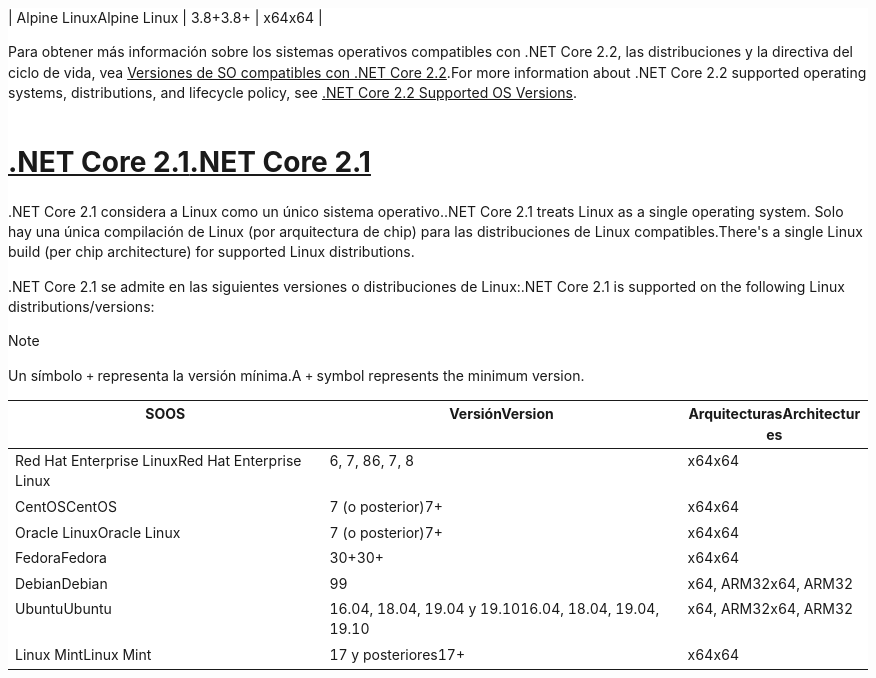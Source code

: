 | <span data-ttu-id="5fa50-322">Alpine Linux</span><span class="sxs-lookup"><span data-stu-id="5fa50-322">Alpine Linux</span></span>                   |  <span data-ttu-id="5fa50-323">3.8+</span><span class="sxs-lookup"><span data-stu-id="5fa50-323">3.8+</span></span>                   | <span data-ttu-id="5fa50-324">x64</span><span class="sxs-lookup"><span data-stu-id="5fa50-324">x64</span></span> |

<span data-ttu-id="5fa50-325">Para obtener más información sobre los sistemas operativos compatibles con .NET Core 2.2, las distribuciones y la directiva del ciclo de vida, vea [Versiones de SO compatibles con .NET Core 2.2](https://github.com/dotnet/core/blob/master/release-notes/2.2/2.2-supported-os.md).</span><span class="sxs-lookup"><span data-stu-id="5fa50-325">For more information about .NET Core 2.2 supported operating systems, distributions, and lifecycle policy, see [.NET Core 2.2 Supported OS Versions](https://github.com/dotnet/core/blob/master/release-notes/2.2/2.2-supported-os.md).</span></span>

# <a name="net-core-21"></a>[<span data-ttu-id="5fa50-326">.NET Core 2.1</span><span class="sxs-lookup"><span data-stu-id="5fa50-326">.NET Core 2.1</span></span>](#tab/netcore21)

<span data-ttu-id="5fa50-327">.NET Core 2.1 considera a Linux como un único sistema operativo.</span><span class="sxs-lookup"><span data-stu-id="5fa50-327">.NET Core 2.1 treats Linux as a single operating system.</span></span> <span data-ttu-id="5fa50-328">Solo hay una única compilación de Linux (por arquitectura de chip) para las distribuciones de Linux compatibles.</span><span class="sxs-lookup"><span data-stu-id="5fa50-328">There's a single Linux build (per chip architecture) for supported Linux distributions.</span></span>

<span data-ttu-id="5fa50-329">.NET Core 2.1 se admite en las siguientes versiones o distribuciones de Linux:</span><span class="sxs-lookup"><span data-stu-id="5fa50-329">.NET Core 2.1 is supported on the following Linux distributions/versions:</span></span>

> [!NOTE]
> <span data-ttu-id="5fa50-330">Un símbolo `+` representa la versión mínima.</span><span class="sxs-lookup"><span data-stu-id="5fa50-330">A `+` symbol represents the minimum version.</span></span>

| <span data-ttu-id="5fa50-331">SO</span><span class="sxs-lookup"><span data-stu-id="5fa50-331">OS</span></span>                             |  <span data-ttu-id="5fa50-332">Versión</span><span class="sxs-lookup"><span data-stu-id="5fa50-332">Version</span></span>                |  <span data-ttu-id="5fa50-333">Arquitecturas</span><span class="sxs-lookup"><span data-stu-id="5fa50-333">Architectures</span></span>   |
| ------------------------------ | ----------------------- | ---------------- |
| <span data-ttu-id="5fa50-334">Red Hat Enterprise Linux</span><span class="sxs-lookup"><span data-stu-id="5fa50-334">Red Hat Enterprise Linux</span></span>       |  <span data-ttu-id="5fa50-335">6, 7, 8</span><span class="sxs-lookup"><span data-stu-id="5fa50-335">6, 7, 8</span></span>                | <span data-ttu-id="5fa50-336">x64</span><span class="sxs-lookup"><span data-stu-id="5fa50-336">x64</span></span> |
| <span data-ttu-id="5fa50-337">CentOS</span><span class="sxs-lookup"><span data-stu-id="5fa50-337">CentOS</span></span>                         |  <span data-ttu-id="5fa50-338">7 (o posterior)</span><span class="sxs-lookup"><span data-stu-id="5fa50-338">7+</span></span>                     | <span data-ttu-id="5fa50-339">x64</span><span class="sxs-lookup"><span data-stu-id="5fa50-339">x64</span></span> |
| <span data-ttu-id="5fa50-340">Oracle Linux</span><span class="sxs-lookup"><span data-stu-id="5fa50-340">Oracle Linux</span></span>                   |  <span data-ttu-id="5fa50-341">7 (o posterior)</span><span class="sxs-lookup"><span data-stu-id="5fa50-341">7+</span></span>                     | <span data-ttu-id="5fa50-342">x64</span><span class="sxs-lookup"><span data-stu-id="5fa50-342">x64</span></span> |
| <span data-ttu-id="5fa50-343">Fedora</span><span class="sxs-lookup"><span data-stu-id="5fa50-343">Fedora</span></span>                         |  <span data-ttu-id="5fa50-344">30+</span><span class="sxs-lookup"><span data-stu-id="5fa50-344">30+</span></span>                    | <span data-ttu-id="5fa50-345">x64</span><span class="sxs-lookup"><span data-stu-id="5fa50-345">x64</span></span> |
| <span data-ttu-id="5fa50-346">Debian</span><span class="sxs-lookup"><span data-stu-id="5fa50-346">Debian</span></span>                         |  <span data-ttu-id="5fa50-347">9</span><span class="sxs-lookup"><span data-stu-id="5fa50-347">9</span></span>                      | <span data-ttu-id="5fa50-348">x64, ARM32</span><span class="sxs-lookup"><span data-stu-id="5fa50-348">x64, ARM32</span></span> |
| <span data-ttu-id="5fa50-349">Ubuntu</span><span class="sxs-lookup"><span data-stu-id="5fa50-349">Ubuntu</span></span>                         |  <span data-ttu-id="5fa50-350">16.04, 18.04, 19.04 y 19.10</span><span class="sxs-lookup"><span data-stu-id="5fa50-350">16.04, 18.04, 19.04, 19.10</span></span>    | <span data-ttu-id="5fa50-351">x64, ARM32</span><span class="sxs-lookup"><span data-stu-id="5fa50-351">x64, ARM32</span></span> |
| <span data-ttu-id="5fa50-352">Linux Mint</span><span class="sxs-lookup"><span data-stu-id="5fa50-352">Linux Mint</span></span>                     |  <span data-ttu-id="5fa50-353">17 y posteriores</span><span class="sxs-lookup"><span data-stu-id="5fa50-353">17+</span></span>                    | <span data-ttu-id="5fa50-354">x64</span><span class="sxs-lookup"><span data-stu-id="5fa50-354">x64</span></span> |